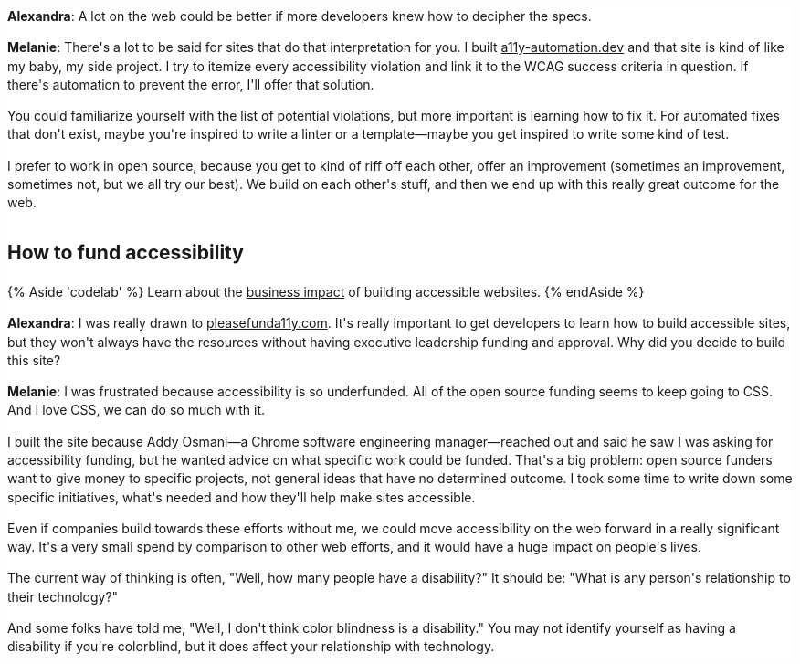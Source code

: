 **Alexandra**: A lot on the web could be better if more developers knew how to
decipher the specs.

**Melanie**: There's a lot to be said for sites that do that interpretation for
you. I built [a11y-automation.dev](https://a11y-automation.dev/) and that site
is kind of like my baby, my side project. I try to itemize every accessibility
violation and link it to the WCAG success criteria in question. If there's
automation to prevent the error, I'll offer that solution.

You could familiarize yourself with the list of potential violations, but more
important is learning how to fix it. For automated fixes that don't exist,
maybe you're inspired to write a linter or a template&mdash;maybe you get
inspired to write some kind of test.

I prefer to work in open source, because you get to kind of riff off each
other, offer an improvement (sometimes an improvement, sometimes not, but we
all try our best). We build on each other's stuff, and then we end up with this
really great outcome for the web.

## How to fund accessibility

{% Aside 'codelab' %}
Learn about the [business impact](/learn/accessibility/why/#business-impact) of
building accessible websites.
{% endAside %}

**Alexandra**: I was really drawn to
[pleasefunda11y.com](http://pleasefunda11y.com). It's really important to get
developers to learn how to build accessible sites, but they won't always have
the resources without having executive leadership funding and approval. Why did
you decide to build this site?

**Melanie**:  I was frustrated because accessibility is so underfunded. All of
the open source funding  seems to keep going to CSS. And I love CSS, we can do
so much with it.

I built the site because [Addy Osmani](https://twitter.com/addyosmani)&mdash;a
Chrome software engineering manager&mdash;reached out and said he saw I was
asking for accessibility funding, but he wanted advice on what specific work
could be funded. That's a big problem: open source funders want to give money
to specific projects, not general ideas that have no determined outcome. I took
some time to write down some specific initiatives, what's needed and how
they'll help make sites accessible.

Even if companies build towards these efforts without me, we could move
accessibility on the web forward in a really significant way. It's a very small
spend by comparison to other web efforts, and it would have a huge impact on
people's lives.

The current way of thinking is often, "Well, how many people have a
disability?" It should be: "What is any person's relationship to their
technology?"

And some folks have told me, "Well, I don't think color blindness is a
disability." You may not identify yourself as having a disability if you're
colorblind, but it does affect your relationship with technology. 
